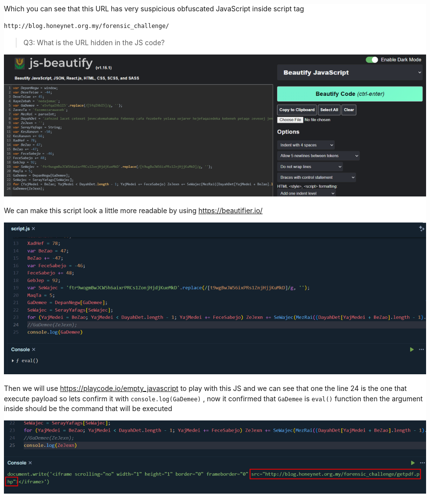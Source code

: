 Which you can see that this URL has very suspicious obfuscated JavaScript inside script tag 

```
http://blog.honeynet.org.my/forensic_challenge/
```

> Q3: What is the URL hidden in the JS code?

![eaa0d7d9a1b66893a063e45853fc798d.png](../../_resources/eaa0d7d9a1b66893a063e45853fc798d.png)

We can make this script look a little more readable by using https://beautifier.io/

![3ba6de161ddd5b9fda54584399f7deb3.png](../../_resources/3ba6de161ddd5b9fda54584399f7deb3.png)

Then we will use https://playcode.io/empty_javascript to play with this JS and we can see that one the line 24 is the one that execute payload so lets confirm it with `console.log(GaDemee)` , now it confirmed that `GaDemee` is `eval()` function then the argument inside should be the command that will be executed 

![f5cc8c7d63c17e01136010a482ab2ea0.png](../../_resources/f5cc8c7d63c17e01136010a482ab2ea0.png)
